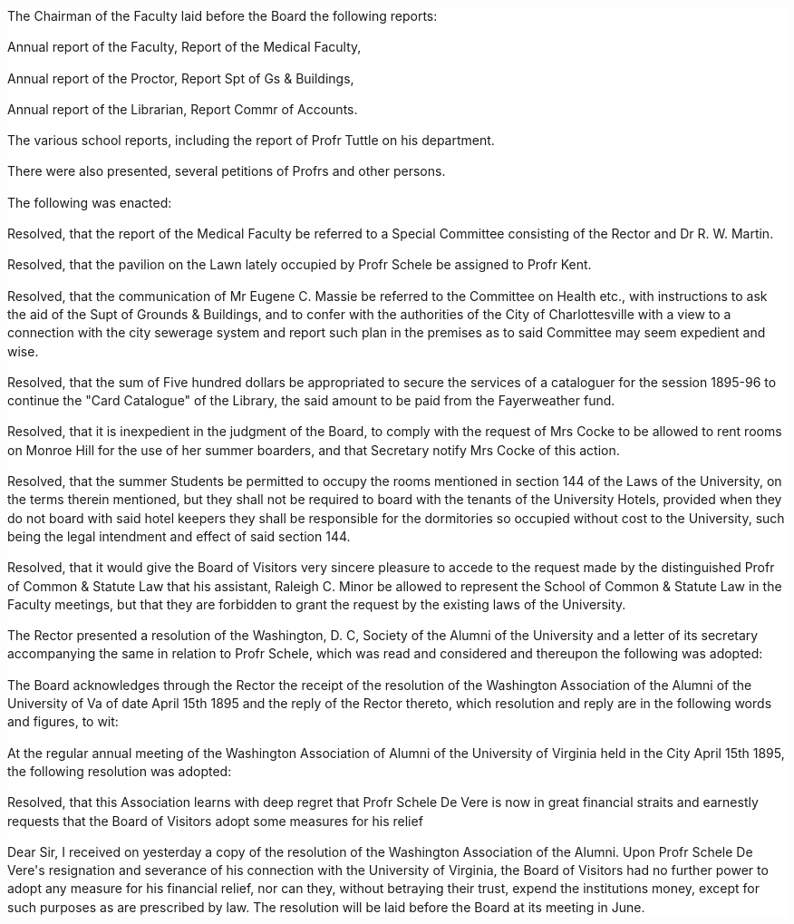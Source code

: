 The Chairman of the Faculty laid before the Board the following reports:

Annual report of the Faculty, Report of the Medical Faculty,

Annual report of the Proctor, Report Spt of Gs & Buildings,

Annual report of the Librarian, Report Commr of Accounts.

The various school reports, including the report of Profr Tuttle on his department.

There were also presented, several petitions of Profrs and other persons.

The following was enacted:

Resolved, that the report of the Medical Faculty be referred to a Special Committee consisting of the Rector and Dr R. W. Martin.

Resolved, that the pavilion on the Lawn lately occupied by Profr Schele be assigned to Profr Kent.

Resolved, that the communication of Mr Eugene C. Massie be referred to the Committee on Health etc., with instructions to ask the aid of the Supt of Grounds & Buildings, and to confer with the authorities of the City of Charlottesville with a view to a connection with the city sewerage system and report such plan in the premises as to said Committee may seem expedient and wise.

Resolved, that the sum of Five hundred dollars be appropriated to secure the services of a cataloguer for the session 1895-96 to continue the "Card Catalogue" of the Library, the said amount to be paid from the Fayerweather fund.

Resolved, that it is inexpedient in the judgment of the Board, to comply with the request of Mrs Cocke to be allowed to rent rooms on Monroe Hill for the use of her summer boarders, and that Secretary notify Mrs Cocke of this action.

Resolved, that the summer Students be permitted to occupy the rooms mentioned in section 144 of the Laws of the University, on the terms therein mentioned, but they shall not be required to board with the tenants of the University Hotels, provided when they do not board with said hotel keepers they shall be responsible for the dormitories so occupied without cost to the University, such being the legal intendment and effect of said section 144.

Resolved, that it would give the Board of Visitors very sincere pleasure to accede to the request made by the distinguished Profr of Common & Statute Law that his assistant, Raleigh C. Minor be allowed to represent the School of Common & Statute Law in the Faculty meetings, but that they are forbidden to grant the request by the existing laws of the University.

The Rector presented a resolution of the Washington, D. C, Society of the Alumni of the University and a letter of its secretary accompanying the same in relation to Profr Schele, which was read and considered and thereupon the following was adopted:

The Board acknowledges through the Rector the receipt of the resolution of the Washington Association of the Alumni of the University of Va of date April 15th 1895 and the reply of the Rector thereto, which resolution and reply are in the following words and figures, to wit:

At the regular annual meeting of the Washington Association of Alumni of the University of Virginia held in the City April 15th 1895, the following resolution was adopted:

Resolved, that this Association learns with deep regret that Profr Schele De Vere is now in great financial straits and earnestly requests that the Board of Visitors adopt some measures for his relief

Dear Sir, I received on yesterday a copy of the resolution of the Washington Association of the Alumni. Upon Profr Schele De Vere's resignation and severance of his connection with the University of Virginia, the Board of Visitors had no further power to adopt any measure for his financial relief, nor can they, without betraying their trust, expend the institutions money, except for such purposes as are prescribed by law. The resolution will be laid before the Board at its meeting in June.

